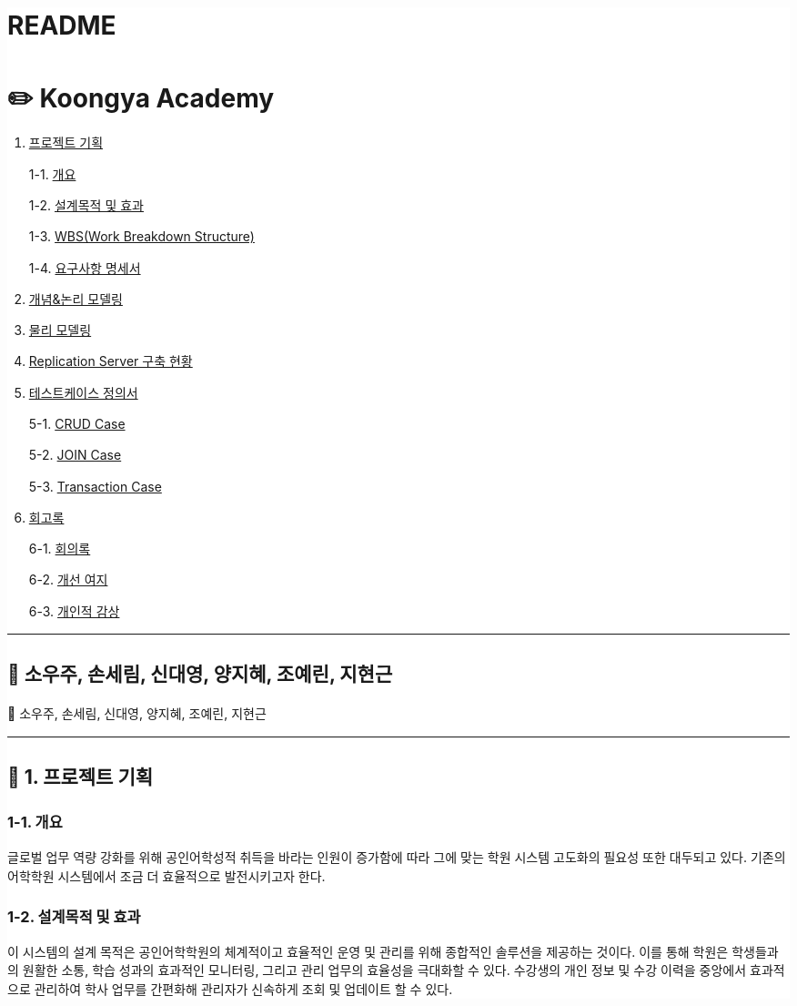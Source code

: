 # README

# ✏️ **Koongya Academy**
1. [프로젝트 기획](#📄-1-프로젝트-기획)

    1-1. [개요](#1-1-개요)

    1-2. [설계목적 및 효과](#1-2-설계목적-및-효과)

    1-3. [WBS(Work Breakdown Structure)](#1-3-wbswork-breakdown-structure)

    1-4. [요구사항 명세서](#1-4-요구사항-명세서)

2. [개념&논리 모델링](#📌-2-개념논리-모델링)

3. [물리 모델링](#🔍-3-물리-모델링)

4. [Replication Server 구축 현황](#⚙️-4-replication-server-구축-현황)

5. [테스트케이스 정의서](#🔖-5-테스트케이스-정의서)

    5-1. [CRUD Case](#5-1-crud-case)

    5-2. [JOIN Case](#5-2-join-case)

    5-3. [Transaction Case](#5-3-transaction-case)

6. [회고록](#📗-6-회고록)

    6-1. [회의록](#6-1-회의록)

    6-2. [개선 여지](#6-2-개선-여지)

    6-3. [개인적 감상](#6-3-개인적-감상)


---
👥 소우주, 손세림, 신대영, 양지혜, 조예린, 지현근
---

👥 소우주, 손세림, 신대영, 양지혜, 조예린, 지현근

---

## 📄 1. 프로젝트 기획

### 1-1. 개요

  글로벌 업무 역량 강화를 위해 공인어학성적 취득을 바라는 인원이 증가함에 따라 그에 맞는 학원 시스템 고도화의 필요성 또한 대두되고 있다. 기존의 어학학원 시스템에서 조금 더 효율적으로 발전시키고자 한다.

### 1-2. 설계목적 및 효과

  이 시스템의 설계 목적은 공인어학학원의 체계적이고 효율적인 운영 및 관리를 위해 종합적인 솔루션을 제공하는 것이다. 이를 통해 학원은 학생들과의 원활한 소통, 학습 성과의 효과적인 모니터링, 그리고 관리 업무의 효율성을 극대화할 수 있다. 수강생의 개인 정보 및 수강 이력을 중앙에서 효과적으로 관리하여 학사 업무를 간편화해 관리자가 신속하게 조회 및 업데이트 할 수 있다.

